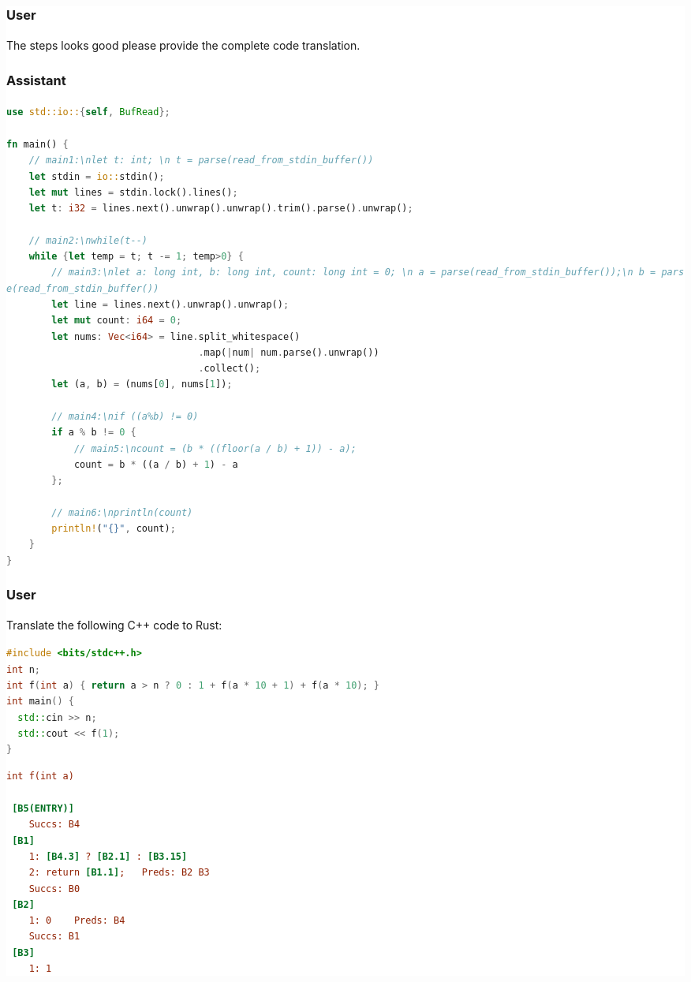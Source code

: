 ### User

The steps looks good please provide the complete code translation.

### Assistant 

```rust
use std::io::{self, BufRead};

fn main() {
    // main1:\nlet t: int; \n t = parse(read_from_stdin_buffer())
    let stdin = io::stdin();
    let mut lines = stdin.lock().lines();
    let t: i32 = lines.next().unwrap().unwrap().trim().parse().unwrap();
    
    // main2:\nwhile(t--)
    while {let temp = t; t -= 1; temp>0} {
        // main3:\nlet a: long int, b: long int, count: long int = 0; \n a = parse(read_from_stdin_buffer());\n b = parse(read_from_stdin_buffer())
        let line = lines.next().unwrap().unwrap();
        let mut count: i64 = 0;
        let nums: Vec<i64> = line.split_whitespace()
                                  .map(|num| num.parse().unwrap())
                                  .collect();
        let (a, b) = (nums[0], nums[1]);
        
        // main4:\nif ((a%b) != 0)
        if a % b != 0 {
            // main5:\ncount = (b * ((floor(a / b) + 1)) - a);
            count = b * ((a / b) + 1) - a
        };
        
        // main6:\nprintln(count)
        println!("{}", count);
    }
}
```

### User
Translate the following C++ code to Rust:

```c++
#include <bits/stdc++.h>
int n;
int f(int a) { return a > n ? 0 : 1 + f(a * 10 + 1) + f(a * 10); }
int main() {
  std::cin >> n;
  std::cout << f(1);
}
```

```cfg
int f(int a)

 [B5(ENTRY)]
	Succs: B4
 [B1]
	1: [B4.3] ? [B2.1] : [B3.15]
	2: return [B1.1];	Preds: B2 B3
	Succs: B0
 [B2]
	1: 0	Preds: B4
	Succs: B1
 [B3]
	1: 1
```